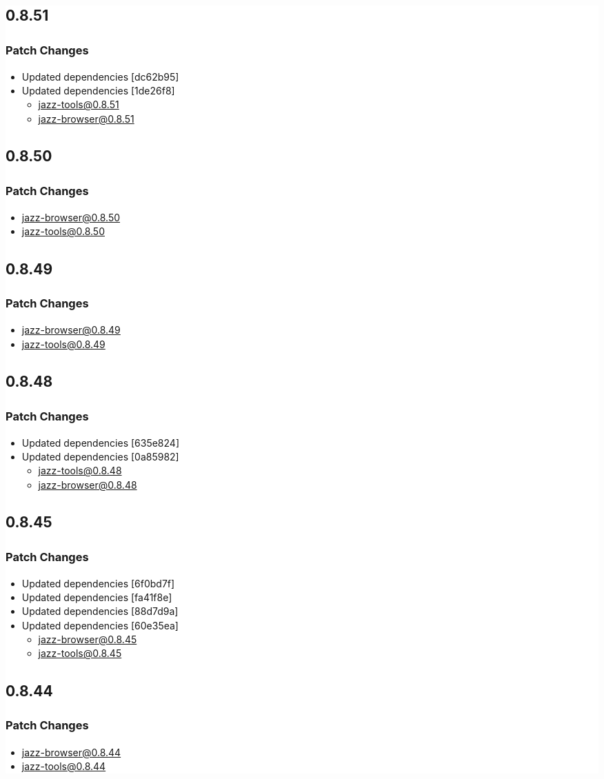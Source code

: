 ## 0.8.51

### Patch Changes

- Updated dependencies [dc62b95]
- Updated dependencies [1de26f8]
  - jazz-tools@0.8.51
  - jazz-browser@0.8.51

## 0.8.50

### Patch Changes

- jazz-browser@0.8.50
- jazz-tools@0.8.50

## 0.8.49

### Patch Changes

- jazz-browser@0.8.49
- jazz-tools@0.8.49

## 0.8.48

### Patch Changes

- Updated dependencies [635e824]
- Updated dependencies [0a85982]
  - jazz-tools@0.8.48
  - jazz-browser@0.8.48

## 0.8.45

### Patch Changes

- Updated dependencies [6f0bd7f]
- Updated dependencies [fa41f8e]
- Updated dependencies [88d7d9a]
- Updated dependencies [60e35ea]
  - jazz-browser@0.8.45
  - jazz-tools@0.8.45

## 0.8.44

### Patch Changes

- jazz-browser@0.8.44
- jazz-tools@0.8.44
